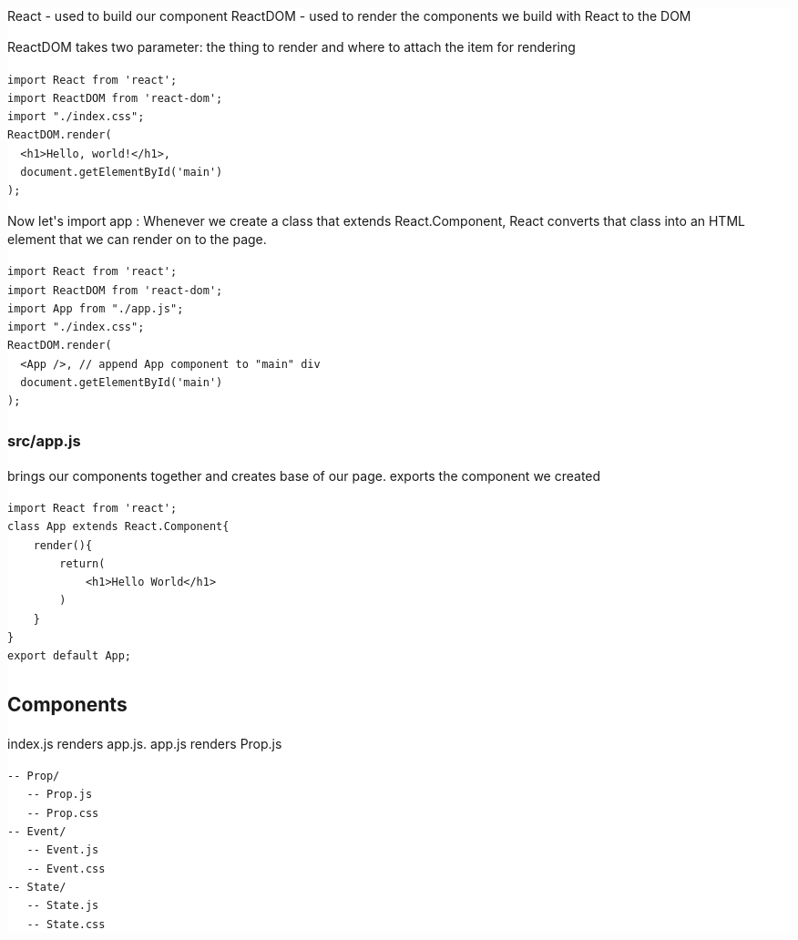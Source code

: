 React - used to build our component
ReactDOM - used to render the components we build with React to the DOM

ReactDOM takes two parameter: the thing to render and where to attach the item for rendering 
```
import React from 'react';
import ReactDOM from 'react-dom';
import "./index.css";
ReactDOM.render(
  <h1>Hello, world!</h1>,
  document.getElementById('main')
);
```

Now let's import app
<App />: Whenever we create a class that extends React.Component, React converts that class into an HTML
element that we can render on to the page.
```
import React from 'react';
import ReactDOM from 'react-dom';
import App from "./app.js";
import "./index.css";
ReactDOM.render(
  <App />, // append App component to "main" div
  document.getElementById('main')
);

```

### src/app.js
brings our components together and creates base of our page. exports the component we created
```
import React from 'react';
class App extends React.Component{
    render(){
        return(
            <h1>Hello World</h1>
        )
    }
}
export default App;
```

## Components
index.js renders app.js.  app.js renders Prop.js

```
-- Prop/
   -- Prop.js
   -- Prop.css
-- Event/
   -- Event.js
   -- Event.css
-- State/
   -- State.js
   -- State.css
```
